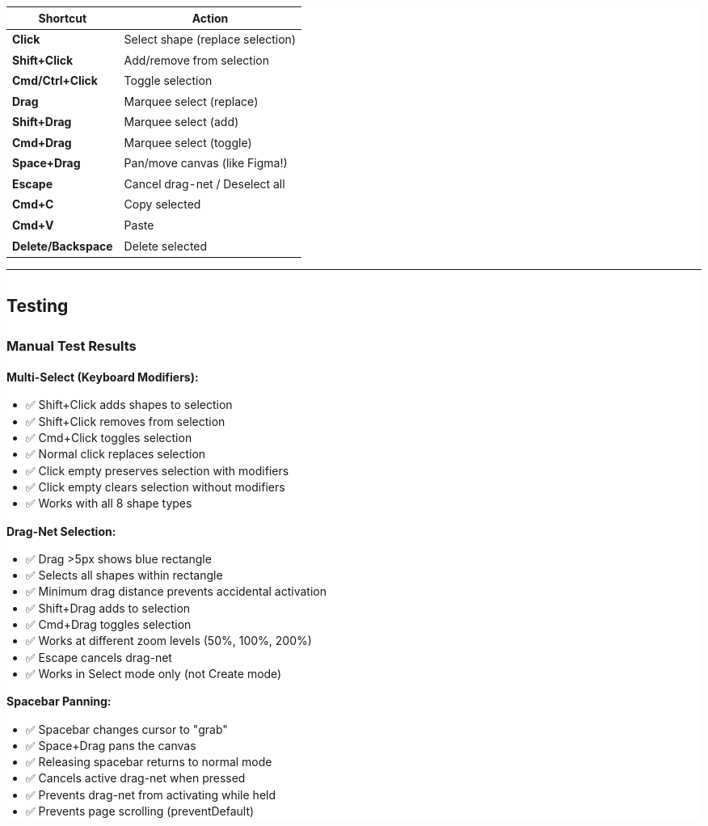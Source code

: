 | Shortcut | Action |
|----------|--------|
| **Click** | Select shape (replace selection) |
| **Shift+Click** | Add/remove from selection |
| **Cmd/Ctrl+Click** | Toggle selection |
| **Drag** | Marquee select (replace) |
| **Shift+Drag** | Marquee select (add) |
| **Cmd+Drag** | Marquee select (toggle) |
| **Space+Drag** | Pan/move canvas (like Figma!) |
| **Escape** | Cancel drag-net / Deselect all |
| **Cmd+C** | Copy selected |
| **Cmd+V** | Paste |
| **Delete/Backspace** | Delete selected |

---

## Testing

### Manual Test Results

**Multi-Select (Keyboard Modifiers):**
- ✅ Shift+Click adds shapes to selection
- ✅ Shift+Click removes from selection
- ✅ Cmd+Click toggles selection
- ✅ Normal click replaces selection
- ✅ Click empty preserves selection with modifiers
- ✅ Click empty clears selection without modifiers
- ✅ Works with all 8 shape types

**Drag-Net Selection:**
- ✅ Drag >5px shows blue rectangle
- ✅ Selects all shapes within rectangle
- ✅ Minimum drag distance prevents accidental activation
- ✅ Shift+Drag adds to selection
- ✅ Cmd+Drag toggles selection
- ✅ Works at different zoom levels (50%, 100%, 200%)
- ✅ Escape cancels drag-net
- ✅ Works in Select mode only (not Create mode)

**Spacebar Panning:**
- ✅ Spacebar changes cursor to "grab"
- ✅ Space+Drag pans the canvas
- ✅ Releasing spacebar returns to normal mode
- ✅ Cancels active drag-net when pressed
- ✅ Prevents drag-net from activating while held
- ✅ Prevents page scrolling (preventDefault)
